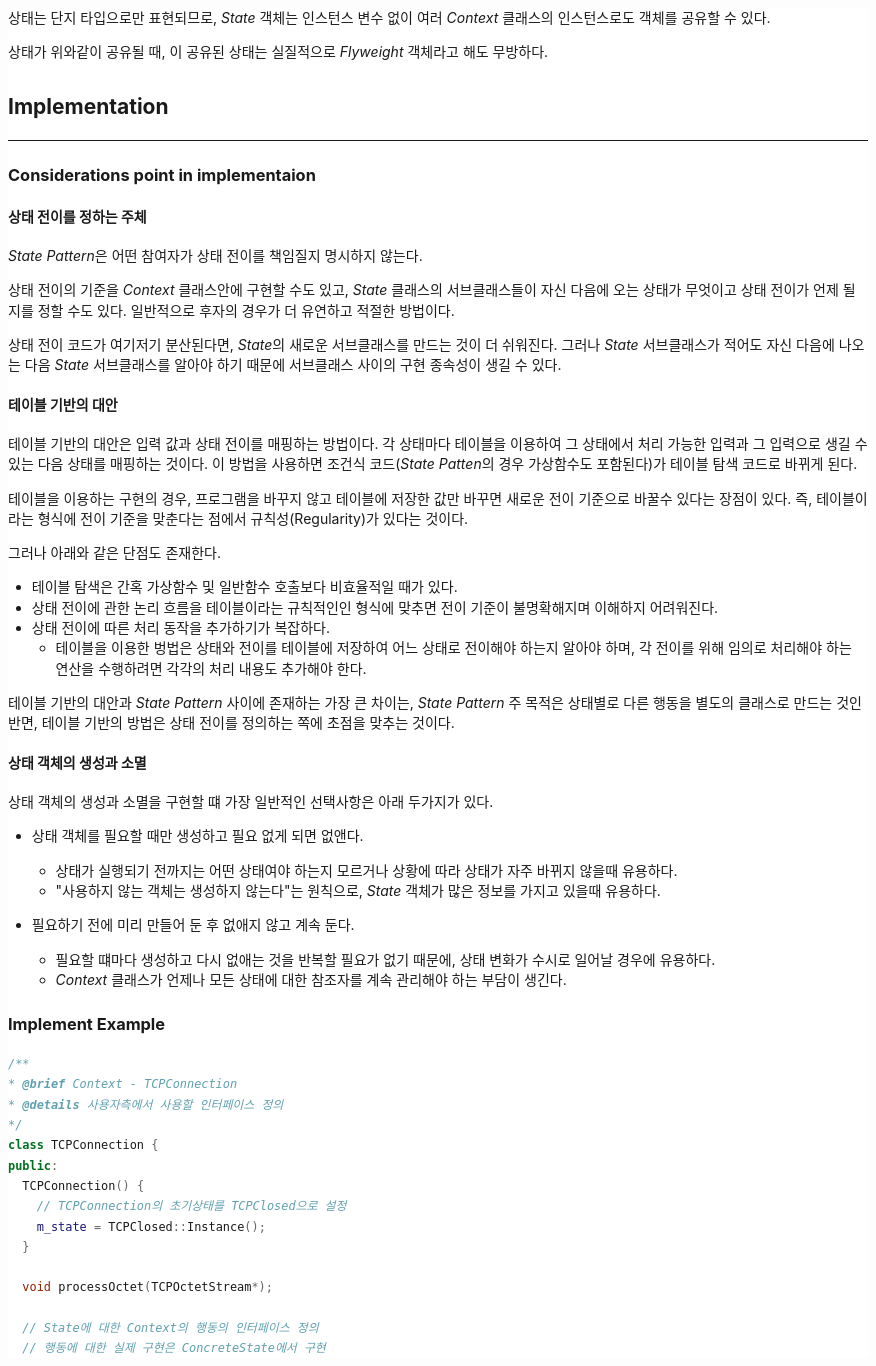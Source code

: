 상태는 단지 타입으로만 표현되므로, *State* 객체는 인스턴스 변수 없이 여러 *Context* 클래스의 인스턴스로도 객체를 공유할 수 있다.

상태가 위와같이 공유될 때, 이 공유된 상태는 실질적으로 *Flyweight* 객체라고 해도 무방하다.

## Implementation

---

### Considerations point in implementaion

#### 상태 전이를 정하는 주체

*State Pattern*은 어떤 참여자가 상태 전이를 책임질지 명시하지 않는다.

상태 전이의 기준을 *Context* 클래스안에 구현할 수도 있고, *State* 클래스의 서브클래스들이 자신 다음에 오는 상태가 무엇이고 상태 전이가 언제 될지를 정할 수도 있다. 일반적으로 후자의 경우가 더 유연하고 적절한 방법이다.

상태 전이 코드가 여기저기 분산된다면, *State*의 새로운 서브클래스를 만드는 것이 더 쉬워진다. 그러나 *State* 서브클래스가 적어도 자신 다음에 나오는 다음 *State* 서브클래스를 알아야 하기 때문에 서브클래스 사이의 구현 종속성이 생길 수 있다.

#### 테이블 기반의 대안

테이블 기반의 대안은 입력 값과 상태 전이를 매핑하는 방법이다. 각 상태마다 테이블을 이용하여 그 상태에서 처리 가능한 입력과 그 입력으로 생길 수 있는 다음 상태를 매핑하는 것이다. 이 방법을 사용하면 조건식 코드(*State Patten*의 경우 가상함수도 포함된다)가 테이블 탐색 코드로 바뀌게 된다.

테이블을 이용하는 구현의 경우, 프로그램을 바꾸지 않고 테이블에 저장한 값만 바꾸면 새로운 전이 기준으로 바꿀수 있다는 장점이 있다. 즉, 테이블이라는 형식에 전이 기준을 맞춘다는 점에서 규칙성(Regularity)가 있다는 것이다.

그러나 아래와 같은 단점도 존재한다.

- 테이블 탐색은 간혹 가상함수 및 일반함수 호출보다 비효율적일 때가 있다.
- 상태 전이에 관한 논리 흐름을 테이블이라는 규칙적인인 형식에 맞추면 전이 기준이 불명확해지며 이해하지 어려워진다.
- 상태 전이에 따른 처리 동작을 추가하기가 복잡하다.
  - 테이블을 이용한 벙법은 상태와 전이를 테이블에 저장하여 어느 상태로 전이해야 하는지 알아야 하며, 각 전이를 위해 임의로 처리해야 하는 연산을 수행하려면 각각의 처리 내용도 추가해야 한다.

테이블 기반의 대안과 *State Pattern* 사이에 존재하는 가장 큰 차이는, *State Pattern* 주 목적은 상태별로 다른 행동을 별도의 클래스로 만드는 것인 반면, 테이블 기반의 방법은 상태 전이를 정의하는 쪽에 초점을 맞추는 것이다.

#### 상태 객체의 생성과 소멸

상태 객체의 생성과 소멸을 구현할 떄 가장 일반적인 선택사항은 아래 두가지가 있다.

- 상태 객체를 필요할 때만 생성하고 필요 없게 되면 없앤다.
  - 상태가 실행되기 전까지는 어떤 상태여야 하는지 모르거나 상황에 따라 상태가 자주 바뀌지 않을때 유용하다.
  - "사용하지 않는 객체는 생성하지 않는다"는 원칙으로, *State* 객체가 많은 정보를 가지고 있을때 유용하다.

- 필요하기 전에 미리 만들어 둔 후 없애지 않고 계속 둔다.
  - 필요할 떄마다 생성하고 다시 없애는 것을 반복할 필요가 없기 때문에, 상태 변화가 수시로 일어날 경우에 유용하다.
  - *Context* 클래스가 언제나 모든 상태에 대한 참조자를 계속 관리해야 하는 부담이 생긴다.

### Implement Example

```cpp
/**
* @brief Context - TCPConnection
* @details 사용자측에서 사용할 인터페이스 정의
*/
class TCPConnection {
public:
  TCPConnection() { 
    // TCPConnection의 초기상태를 TCPClosed으로 설정
    m_state = TCPClosed::Instance(); 
  }

  void processOctet(TCPOctetStream*);

  // State에 대한 Context의 행동의 인터페이스 정의
  // 행동에 대한 실제 구현은 ConcreteState에서 구현
```